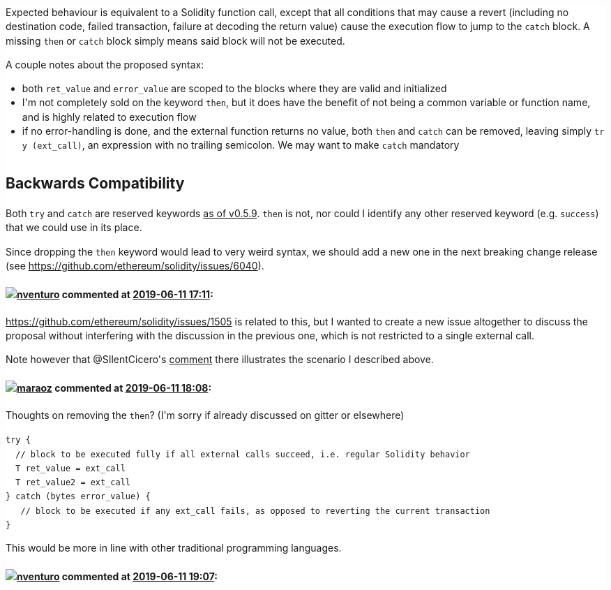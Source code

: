 Expected behaviour is equivalent to a Solidity function call, except that all conditions that may cause a revert (including no destination code, failed transaction, failure at decoding the return value) cause the execution flow to jump to the `catch` block. A missing `then` or `catch` block simply means said block will not be executed.

A couple notes about the proposed syntax:
 * both `ret_value` and `error_value` are scoped to the blocks where they are valid and initialized
 * I'm not completely sold on the keyword `then`, but it does have the benefit of not being a common variable or function name, and is highly related to execution flow 
 * if no error-handling is done, and the external function returns no value, both `then` and `catch` can be removed, leaving simply `try (ext_call)`, an expression with no trailing semicolon. We may want to make `catch` mandatory

## Backwards Compatibility

Both `try` and `catch` are reserved keywords [as of v0.5.9](https://solidity.readthedocs.io/en/v0.5.9/miscellaneous.html#reserved-keywords). `then` is not, nor could I identify any other reserved keyword (e.g. `success`) that we could use in its place. 

Since dropping the `then` keyword would lead to very weird syntax, we should add a new one in the next breaking change release (see https://github.com/ethereum/solidity/issues/6040).

#### <img src="https://avatars.githubusercontent.com/u/2530770?u=a2b81f85d207864b7db06415db53010c21633b33&v=4" width="50">[nventuro](https://github.com/nventuro) commented at [2019-06-11 17:11](https://github.com/ethereum/solidity/issues/6927#issuecomment-500937830):

https://github.com/ethereum/solidity/issues/1505 is related to this, but I wanted to create a new issue altogether to discuss the proposal without interfering with the discussion in the previous one, which is not restricted to a single external call.

Note however that @SIlentCicero's [comment](https://github.com/ethereum/solidity/issues/1505#issuecomment-456241736) there illustrates the scenario I described above.

#### <img src="https://avatars.githubusercontent.com/u/287189?u=9ad9bcf9cc7b657411a70c50b7338ad040711e00&v=4" width="50">[maraoz](https://github.com/maraoz) commented at [2019-06-11 18:08](https://github.com/ethereum/solidity/issues/6927#issuecomment-500959262):

Thoughts on removing the `then`? (I'm sorry if already discussed on gitter or elsewhere)
```
try {
  // block to be executed fully if all external calls succeed, i.e. regular Solidity behavior
  T ret_value = ext_call
  T ret_value2 = ext_call 
} catch (bytes error_value) {
   // block to be executed if any ext_call fails, as opposed to reverting the current transaction
} 
```
This would be more in line with other traditional programming languages.

#### <img src="https://avatars.githubusercontent.com/u/2530770?u=a2b81f85d207864b7db06415db53010c21633b33&v=4" width="50">[nventuro](https://github.com/nventuro) commented at [2019-06-11 19:07](https://github.com/ethereum/solidity/issues/6927#issuecomment-500980864):
